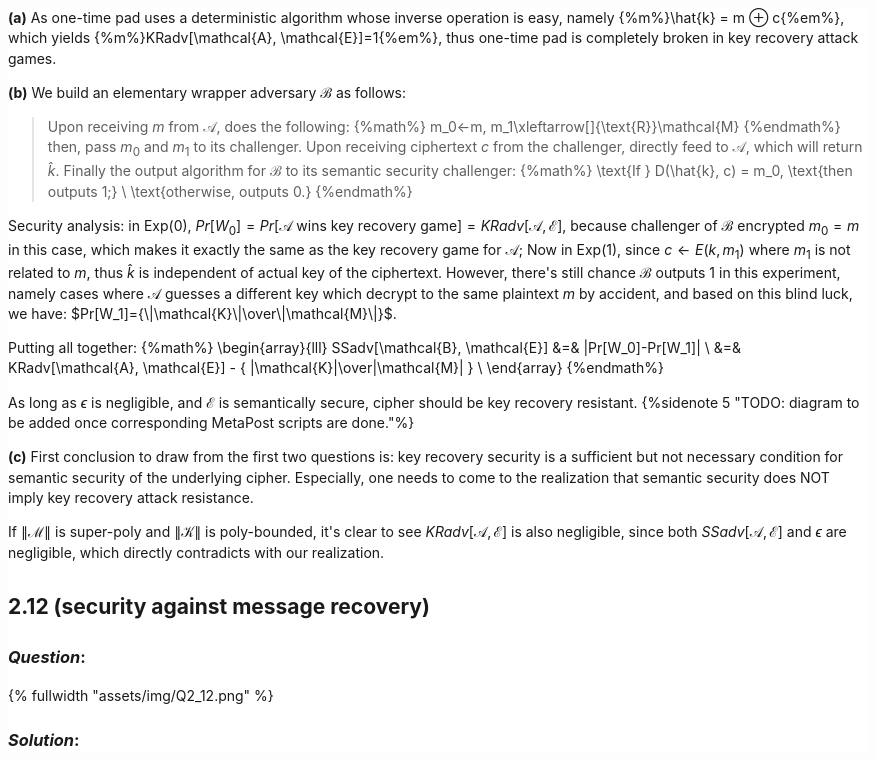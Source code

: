 **(a)** As one-time pad uses a deterministic algorithm whose inverse operation is easy, namely {%m%}\hat{k} = m ⊕ c{%em%}, which yields {%m%}KRadv[\mathcal{A}, \mathcal{E}]=1{%em%}, thus one-time pad is completely broken in key recovery attack games.

**(b)** We build an elementary wrapper adversary $\mathcal{B}$ as follows:
> Upon receiving $m$ from $\mathcal{A}$, does the following:
> {%math%}
> m_0←m, m_1\xleftarrow[]{\text{R}}\mathcal{M}
> {%endmath%}
> then, pass $m_0$ and $m_1$ to its challenger. Upon receiving ciphertext $c$ from the challenger, directly feed to $\mathcal{A}$, which will return $\hat{k}$. Finally the output algorithm for $\mathcal{B}$ to its semantic security challenger:
> {%math%}
> \text{If } D(\hat{k}, c) = m_0, \text{then outputs 1;} \\
> \text{otherwise, outputs 0.}
> {%endmath%}

Security analysis: in Exp(0), $Pr[W_0] = Pr[\mathcal{A} \text{ wins key recovery game}] = KRadv[\mathcal{A}, \mathcal{E}]$, because challenger of $\mathcal{B}$ encrypted $m_0 = m$ in this case, which makes it exactly the same as the key recovery game for $\mathcal{A}$;
Now in Exp(1), since $c←E(k, m_1)$ where $m_1$ is not related to $m$, thus $\hat{k}$ is independent of actual key of the ciphertext. However, there's still chance $\mathcal{B}$ outputs 1 in this experiment, namely cases where $\mathcal{A}$ guesses a different key which decrypt to the same plaintext $m$ by accident, and based on this blind luck, we have: $Pr[W_1]={\|\mathcal{K}\|\over\|\mathcal{M}\|}$.

Putting all together:
{%math%}
\begin{array}{lll}
  SSadv[\mathcal{B}, \mathcal{E}] &=& |Pr[W_0]-Pr[W_1]| \\
  &=& KRadv[\mathcal{A}, \mathcal{E}] - { |\mathcal{K}|\over|\mathcal{M}| } \\
\end{array}
{%endmath%}

As long as $ϵ$ is negligible, and $\mathcal{E}$ is semantically secure, cipher should be key recovery resistant. {%sidenote 5 "TODO: diagram to be added once corresponding MetaPost scripts are done."%}


**(c)** First conclusion to draw from the first two questions is: key recovery security is a sufficient but not necessary condition for semantic security of the underlying cipher. Especially, one needs to come to the realization that semantic security does NOT imply key recovery attack resistance.

If $\|\mathcal{M}\|$ is super-poly and $\|\mathcal{K}\|$ is poly-bounded, it's clear to see $KRadv[\mathcal{A}, \mathcal{E}]$ is also negligible, since both $SSadv[\mathcal{A}, \mathcal{E}]$ and $ϵ$ are negligible, which directly contradicts with our realization.


## 2.12 (security against message recovery)
### *Question*:
{% fullwidth "assets/img/Q2_12.png" %}
### *Solution*:
